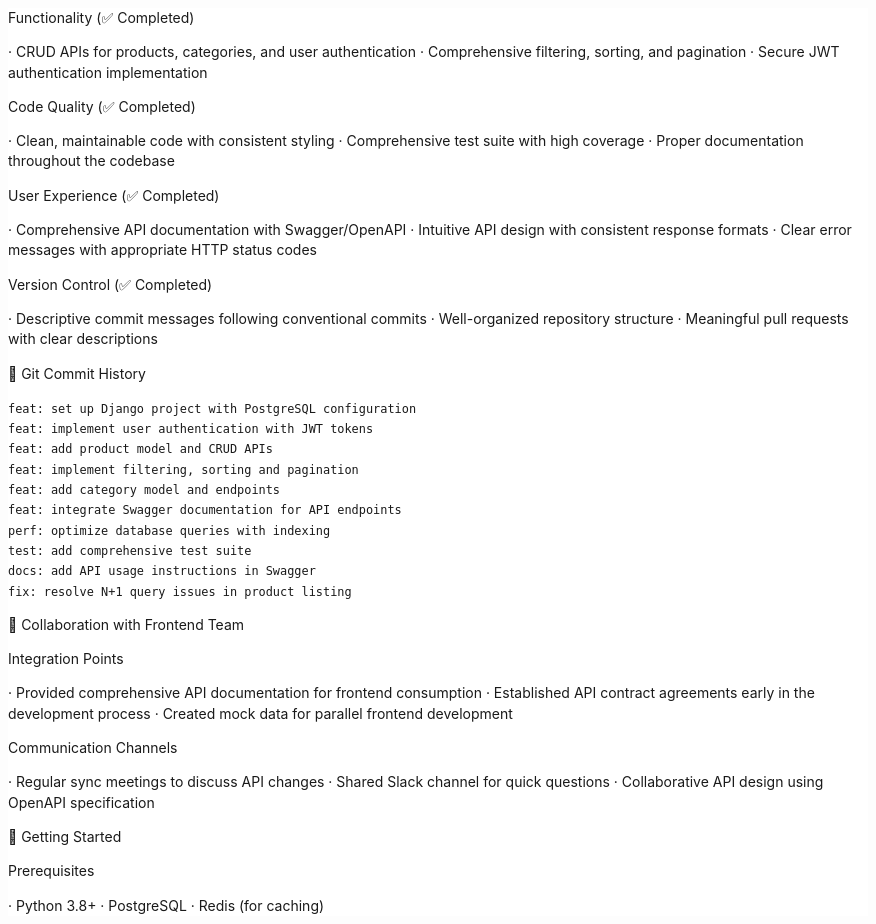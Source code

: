 Functionality (✅ Completed)

· CRUD APIs for products, categories, and user authentication
· Comprehensive filtering, sorting, and pagination
· Secure JWT authentication implementation

Code Quality (✅ Completed)

· Clean, maintainable code with consistent styling
· Comprehensive test suite with high coverage
· Proper documentation throughout the codebase

User Experience (✅ Completed)

· Comprehensive API documentation with Swagger/OpenAPI
· Intuitive API design with consistent response formats
· Clear error messages with appropriate HTTP status codes

Version Control (✅ Completed)

· Descriptive commit messages following conventional commits
· Well-organized repository structure
· Meaningful pull requests with clear descriptions

🔄 Git Commit History

```
feat: set up Django project with PostgreSQL configuration
feat: implement user authentication with JWT tokens
feat: add product model and CRUD APIs
feat: implement filtering, sorting and pagination
feat: add category model and endpoints
feat: integrate Swagger documentation for API endpoints
perf: optimize database queries with indexing
test: add comprehensive test suite
docs: add API usage instructions in Swagger
fix: resolve N+1 query issues in product listing
```

🤝 Collaboration with Frontend Team

Integration Points

· Provided comprehensive API documentation for frontend consumption
· Established API contract agreements early in the development process
· Created mock data for parallel frontend development

Communication Channels

· Regular sync meetings to discuss API changes
· Shared Slack channel for quick questions
· Collaborative API design using OpenAPI specification

🚀 Getting Started

Prerequisites

· Python 3.8+
· PostgreSQL
· Redis (for caching)
